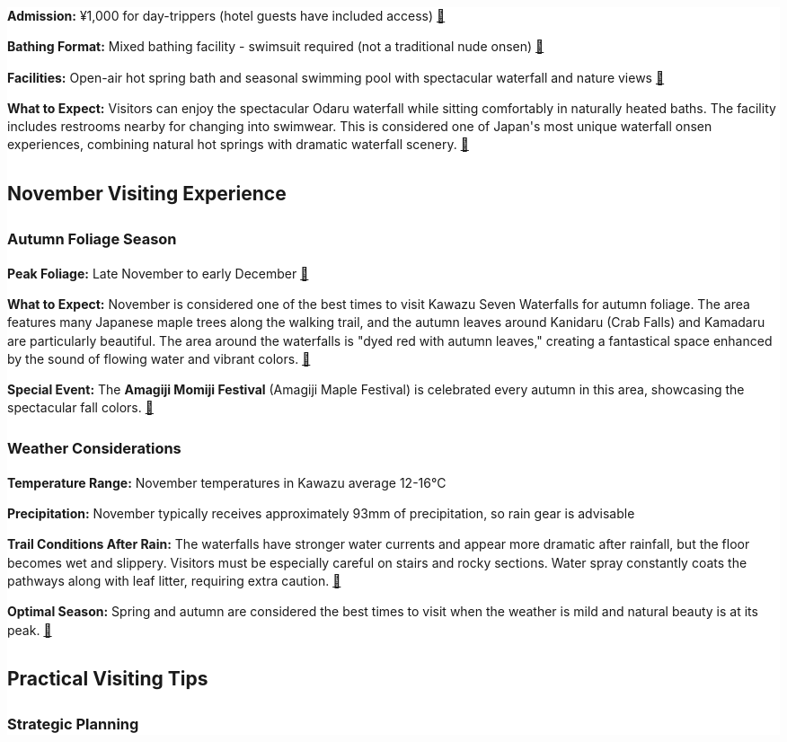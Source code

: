 **Admission:** ¥1,000 for day-trippers (hotel guests have included access) [🔗](https://www.theinvisibletourist.com/kawazu-seven-waterfalls/)

**Bathing Format:** Mixed bathing facility - swimsuit required (not a traditional nude onsen) [🔗](https://wanderingdonut.com/waterfall-onsen-japan-amagiso-odaru/)

**Facilities:** Open-air hot spring bath and seasonal swimming pool with spectacular waterfall and nature views [🔗](https://medium.com/globetrotters/an-onsen-with-its-very-own-waterfall-in-the-mountains-of-izu-d4ff664b34ce)

**What to Expect:** Visitors can enjoy the spectacular Odaru waterfall while sitting comfortably in naturally heated baths. The facility includes restrooms nearby for changing into swimwear. This is considered one of Japan's most unique waterfall onsen experiences, combining natural hot springs with dramatic waterfall scenery. [🔗](https://www.japan-experience.com/all-about-japan/shizuoka/onsen-public-baths/the-7-waterfalls-kawazu)

## November Visiting Experience

### Autumn Foliage Season

**Peak Foliage:** Late November to early December [🔗](https://www.livetheworld.com/activities/japan/seven-waterfalls-kawazu)

**What to Expect:** November is considered one of the best times to visit Kawazu Seven Waterfalls for autumn foliage. The area features many Japanese maple trees along the walking trail, and the autumn leaves around Kanidaru (Crab Falls) and Kamadaru are particularly beautiful. The area around the waterfalls is "dyed red with autumn leaves," creating a fantastical space enhanced by the sound of flowing water and vibrant colors. [🔗](https://www.livetheworld.com/activities/japan/seven-waterfalls-kawazu)

**Special Event:** The **Amagiji Momiji Festival** (Amagiji Maple Festival) is celebrated every autumn in this area, showcasing the spectacular fall colors. [🔗](https://www.outdoorjapan.com/sponsored-content/fall-in-love-with-kawazu/)

### Weather Considerations

**Temperature Range:** November temperatures in Kawazu average 12-16°C

**Precipitation:** November typically receives approximately 93mm of precipitation, so rain gear is advisable

**Trail Conditions After Rain:** The waterfalls have stronger water currents and appear more dramatic after rainfall, but the floor becomes wet and slippery. Visitors must be especially careful on stairs and rocky sections. Water spray constantly coats the pathways along with leaf litter, requiring extra caution. [🔗](https://www.tripadvisor.com/Attraction_Review-g1121206-d1238306-Reviews-Kawazu_Nanadaru_Waterfalls-Kawazu_cho_Kamo_gun_Shizuoka_Prefecture_Tokai_Chubu.html)

**Optimal Season:** Spring and autumn are considered the best times to visit when the weather is mild and natural beauty is at its peak. [🔗](https://www.livetheworld.com/activities/japan/seven-waterfalls-kawazu)

## Practical Visiting Tips

### Strategic Planning
